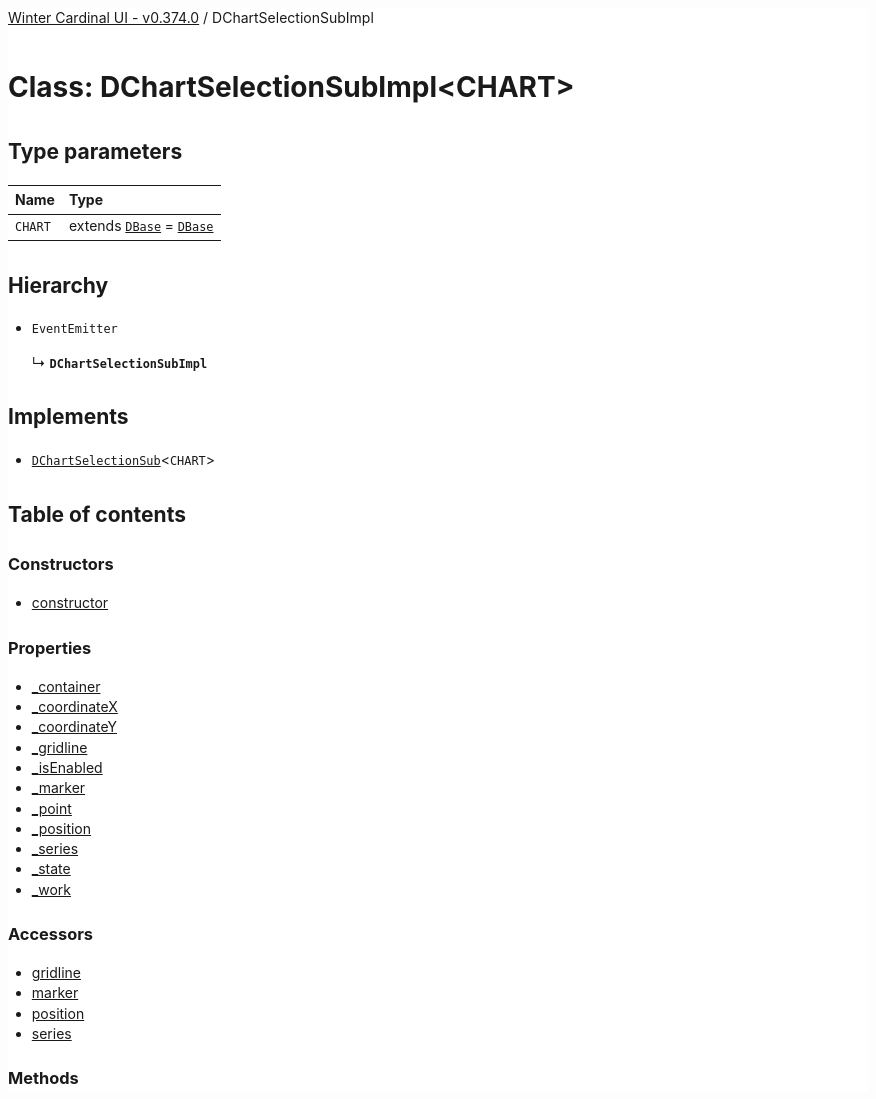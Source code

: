 [Winter Cardinal UI - v0.374.0](../index.md) / DChartSelectionSubImpl

# Class: DChartSelectionSubImpl\<CHART\>

## Type parameters

| Name | Type |
| :------ | :------ |
| `CHART` | extends [`DBase`](DBase.md) = [`DBase`](DBase.md) |

## Hierarchy

- `EventEmitter`

  ↳ **`DChartSelectionSubImpl`**

## Implements

- [`DChartSelectionSub`](../interfaces/DChartSelectionSub.md)\<`CHART`\>

## Table of contents

### Constructors

- [constructor](DChartSelectionSubImpl.md#constructor)

### Properties

- [\_container](DChartSelectionSubImpl.md#_container)
- [\_coordinateX](DChartSelectionSubImpl.md#_coordinatex)
- [\_coordinateY](DChartSelectionSubImpl.md#_coordinatey)
- [\_gridline](DChartSelectionSubImpl.md#_gridline)
- [\_isEnabled](DChartSelectionSubImpl.md#_isenabled)
- [\_marker](DChartSelectionSubImpl.md#_marker)
- [\_point](DChartSelectionSubImpl.md#_point)
- [\_position](DChartSelectionSubImpl.md#_position)
- [\_series](DChartSelectionSubImpl.md#_series)
- [\_state](DChartSelectionSubImpl.md#_state)
- [\_work](DChartSelectionSubImpl.md#_work)

### Accessors

- [gridline](DChartSelectionSubImpl.md#gridline)
- [marker](DChartSelectionSubImpl.md#marker)
- [position](DChartSelectionSubImpl.md#position)
- [series](DChartSelectionSubImpl.md#series)

### Methods
